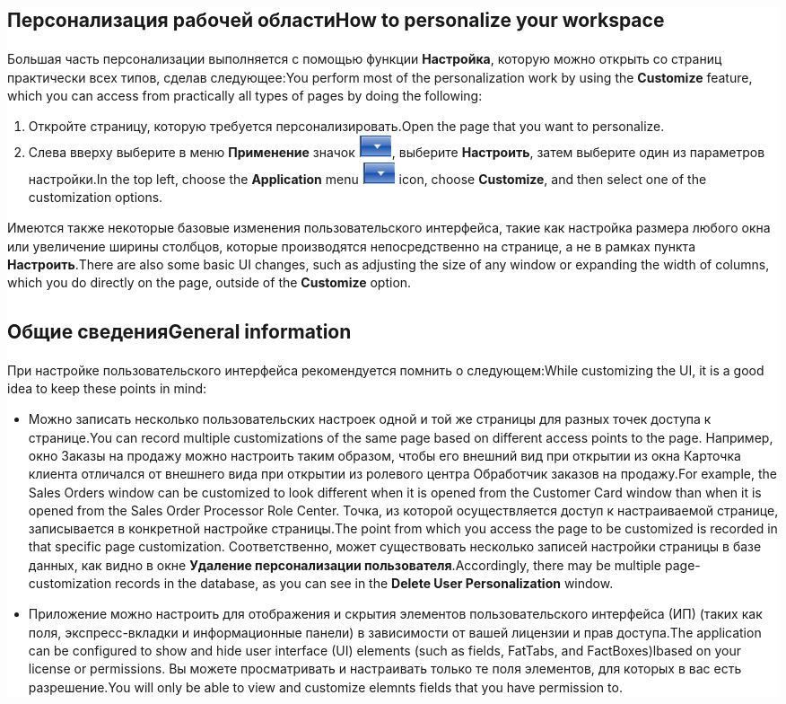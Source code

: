 ## <a name="how-to-personalize-your-workspace"></a><span data-ttu-id="f07c9-109">Персонализация рабочей области</span><span class="sxs-lookup"><span data-stu-id="f07c9-109">How to personalize your workspace</span></span>
<span data-ttu-id="f07c9-110">Большая часть персонализации выполняется с помощью функции **Настройка**, которую можно открыть со страниц практически всех типов, сделав следующее:</span><span class="sxs-lookup"><span data-stu-id="f07c9-110">You perform most of the personalization work by using the **Customize** feature, which you can access from practically all types of pages by doing the following:</span></span>

1.  <span data-ttu-id="f07c9-111">Откройте страницу, которую требуется персонализировать.</span><span class="sxs-lookup"><span data-stu-id="f07c9-111">Open the page that you want to personalize.</span></span>
2.  <span data-ttu-id="f07c9-112">Слева вверху выберите в меню **Применение** значок ![Кнопка меню "Применение" в строке меню](media/applicationmenuicon.png "ApplicationMenuIcon"), выберите **Настроить**, затем выберите один из параметров настройки.</span><span class="sxs-lookup"><span data-stu-id="f07c9-112">In the top left, choose the **Application** menu ![Application Menu button in menu bar](media/applicationmenuicon.png "ApplicationMenuIcon") icon, choose **Customize**, and then select one of the customization options.</span></span>

<span data-ttu-id="f07c9-113">Имеются также некоторые базовые изменения пользовательского интерфейса, такие как настройка размера любого окна или увеличение ширины столбцов, которые производятся непосредственно на странице, а не в рамках пункта **Настроить**.</span><span class="sxs-lookup"><span data-stu-id="f07c9-113">There are also some basic UI changes, such as adjusting the size of any window or expanding the width of columns, which you do directly on the page, outside of the **Customize** option.</span></span>

## <a name="general-information"></a><span data-ttu-id="f07c9-114">Общие сведения</span><span class="sxs-lookup"><span data-stu-id="f07c9-114">General information</span></span>
<span data-ttu-id="f07c9-115">При настройке пользовательского интерфейса рекомендуется помнить о следующем:</span><span class="sxs-lookup"><span data-stu-id="f07c9-115">While customizing the UI, it is a good idea to keep these points in mind:</span></span> 

-   <span data-ttu-id="f07c9-116">Можно записать несколько пользовательских настроек одной и той же страницы для разных точек доступа к странице.</span><span class="sxs-lookup"><span data-stu-id="f07c9-116">You can record multiple customizations of the same page based on different access points to the page.</span></span> <span data-ttu-id="f07c9-117">Например, окно Заказы на продажу можно настроить таким образом, чтобы его внешний вид при открытии из окна Карточка клиента отличался от внешнего вида при открытии из ролевого центра Обработчик заказов на продажу.</span><span class="sxs-lookup"><span data-stu-id="f07c9-117">For example, the Sales Orders window can be customized to look different when it is opened from the Customer Card window than when it is opened from the Sales Order Processor Role Center.</span></span> <span data-ttu-id="f07c9-118">Точка, из которой осуществляется доступ к настраиваемой странице, записывается в конкретной настройке страницы.</span><span class="sxs-lookup"><span data-stu-id="f07c9-118">The point from which you access the page to be customized is recorded in that specific page customization.</span></span> <span data-ttu-id="f07c9-119">Соответственно, может существовать несколько записей настройки страницы в базе данных, как видно в окне **Удаление персонализации пользователя**.</span><span class="sxs-lookup"><span data-stu-id="f07c9-119">Accordingly, there may be multiple page-customization records in the database, as you can see in the **Delete User Personalization** window.</span></span>

-   <span data-ttu-id="f07c9-120">Приложение можно настроить для отображения и скрытия элементов пользовательского интерфейса (ИП) (таких как поля, экспресс-вкладки и информационные панели) в зависимости от вашей лицензии и прав доступа.</span><span class="sxs-lookup"><span data-stu-id="f07c9-120">The application can be configured to show and hide user interface (UI) elements (such as fields, FatTabs, and FactBoxes)lbased on your license or permissions.</span></span> <span data-ttu-id="f07c9-121">Вы можете просматривать и настраивать только те поля элементов, для которых в вас есть разрешение.</span><span class="sxs-lookup"><span data-stu-id="f07c9-121">You will only be able to view and customize elemnts fields that you have permission to.</span></span>
